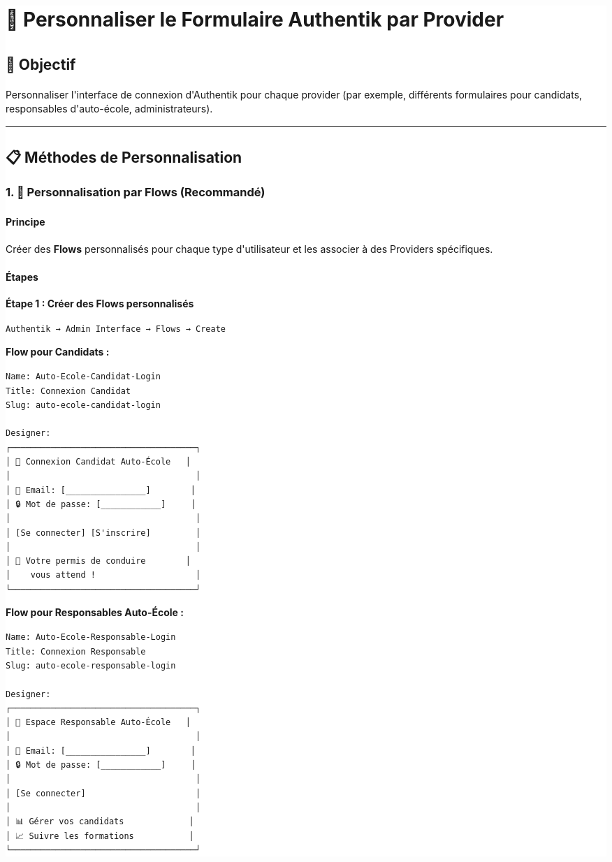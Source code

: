 # 🎨 Personnaliser le Formulaire Authentik par Provider

## 🎯 Objectif

Personnaliser l'interface de connexion d'Authentik pour chaque provider (par exemple, différents formulaires pour candidats, responsables d'auto-école, administrateurs).

---

## 📋 Méthodes de Personnalisation

### 1. 🎨 Personnalisation par Flows (Recommandé)

#### Principe
Créer des **Flows** personnalisés pour chaque type d'utilisateur et les associer à des Providers spécifiques.

#### Étapes

**Étape 1 : Créer des Flows personnalisés**

```
Authentik → Admin Interface → Flows → Create
```

**Flow pour Candidats :**
```
Name: Auto-Ecole-Candidat-Login
Title: Connexion Candidat
Slug: auto-ecole-candidat-login

Designer:
┌─────────────────────────────────────┐
│ 🔐 Connexion Candidat Auto-École   │
│                                     │
│ 📧 Email: [________________]        │
│ 🔒 Mot de passe: [____________]     │
│                                     │
│ [Se connecter] [S'inscrire]         │
│                                     │
│ 🚗 Votre permis de conduire        │
│    vous attend !                    │
└─────────────────────────────────────┘
```

**Flow pour Responsables Auto-École :**
```
Name: Auto-Ecole-Responsable-Login
Title: Connexion Responsable
Slug: auto-ecole-responsable-login

Designer:
┌─────────────────────────────────────┐
│ 🏢 Espace Responsable Auto-École   │
│                                     │
│ 📧 Email: [________________]        │
│ 🔒 Mot de passe: [____________]     │
│                                     │
│ [Se connecter]                      │
│                                     │
│ 📊 Gérer vos candidats             │
│ 📈 Suivre les formations           │
└─────────────────────────────────────┘
```
